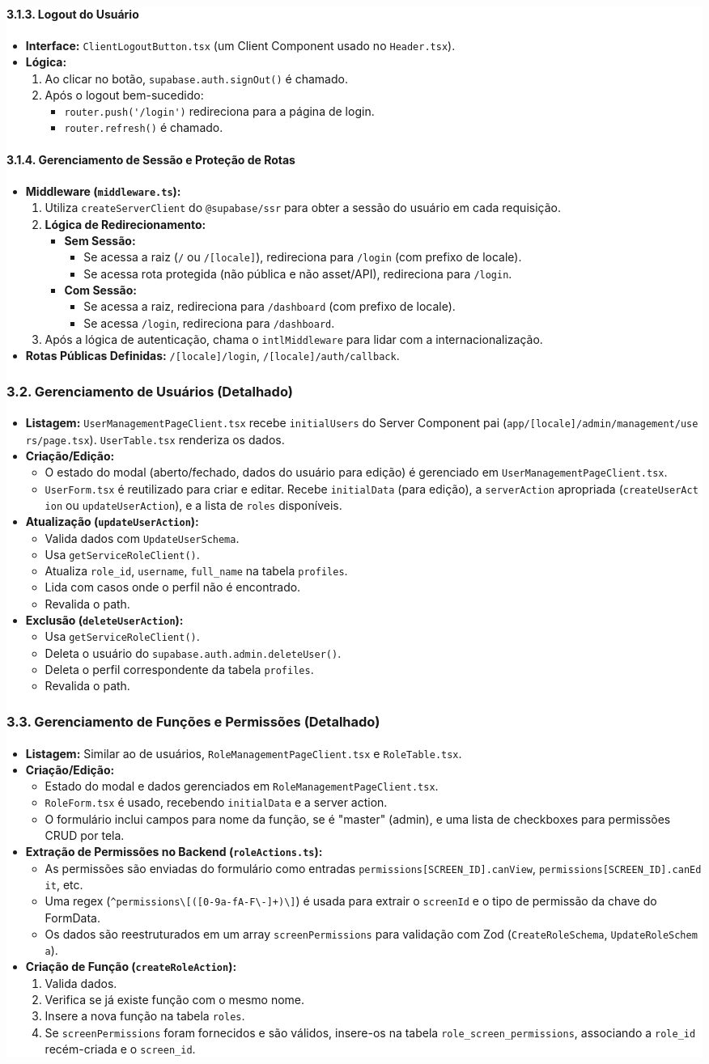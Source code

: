 #### 3.1.3. Logout do Usuário
*   **Interface:** `ClientLogoutButton.tsx` (um Client Component usado no `Header.tsx`).
*   **Lógica:**
    1.  Ao clicar no botão, `supabase.auth.signOut()` é chamado.
    2.  Após o logout bem-sucedido:
        *   `router.push('/login')` redireciona para a página de login.
        *   `router.refresh()` é chamado.

#### 3.1.4. Gerenciamento de Sessão e Proteção de Rotas
*   **Middleware (`middleware.ts`):**
    1.  Utiliza `createServerClient` do `@supabase/ssr` para obter a sessão do usuário em cada requisição.
    2.  **Lógica de Redirecionamento:**
        *   **Sem Sessão:**
            *   Se acessa a raiz (`/` ou `/[locale]`), redireciona para `/login` (com prefixo de locale).
            *   Se acessa rota protegida (não pública e não asset/API), redireciona para `/login`.
        *   **Com Sessão:**
            *   Se acessa a raiz, redireciona para `/dashboard` (com prefixo de locale).
            *   Se acessa `/login`, redireciona para `/dashboard`.
    3.  Após a lógica de autenticação, chama o `intlMiddleware` para lidar com a internacionalização.
*   **Rotas Públicas Definidas:** `/[locale]/login`, `/[locale]/auth/callback`.

### 3.2. Gerenciamento de Usuários (Detalhado)

*   **Listagem:** `UserManagementPageClient.tsx` recebe `initialUsers` do Server Component pai (`app/[locale]/admin/management/users/page.tsx`). `UserTable.tsx` renderiza os dados.
*   **Criação/Edição:**
    *   O estado do modal (aberto/fechado, dados do usuário para edição) é gerenciado em `UserManagementPageClient.tsx`.
    *   `UserForm.tsx` é reutilizado para criar e editar. Recebe `initialData` (para edição), a `serverAction` apropriada (`createUserAction` ou `updateUserAction`), e a lista de `roles` disponíveis.
*   **Atualização (`updateUserAction`):**
    *   Valida dados com `UpdateUserSchema`.
    *   Usa `getServiceRoleClient()`.
    *   Atualiza `role_id`, `username`, `full_name` na tabela `profiles`.
    *   Lida com casos onde o perfil não é encontrado.
    *   Revalida o path.
*   **Exclusão (`deleteUserAction`):**
    *   Usa `getServiceRoleClient()`.
    *   Deleta o usuário do `supabase.auth.admin.deleteUser()`.
    *   Deleta o perfil correspondente da tabela `profiles`.
    *   Revalida o path.

### 3.3. Gerenciamento de Funções e Permissões (Detalhado)

*   **Listagem:** Similar ao de usuários, `RoleManagementPageClient.tsx` e `RoleTable.tsx`.
*   **Criação/Edição:**
    *   Estado do modal e dados gerenciados em `RoleManagementPageClient.tsx`.
    *   `RoleForm.tsx` é usado, recebendo `initialData` e a server action.
    *   O formulário inclui campos para nome da função, se é "master" (admin), e uma lista de checkboxes para permissões CRUD por tela.
*   **Extração de Permissões no Backend (`roleActions.ts`):**
    *   As permissões são enviadas do formulário como entradas `permissions[SCREEN_ID].canView`, `permissions[SCREEN_ID].canEdit`, etc.
    *   Uma regex (`^permissions\[([0-9a-fA-F\-]+)\]`) é usada para extrair o `screenId` e o tipo de permissão da chave do FormData.
    *   Os dados são reestruturados em um array `screenPermissions` para validação com Zod (`CreateRoleSchema`, `UpdateRoleSchema`).
*   **Criação de Função (`createRoleAction`):**
    1.  Valida dados.
    2.  Verifica se já existe função com o mesmo nome.
    3.  Insere a nova função na tabela `roles`.
    4.  Se `screenPermissions` foram fornecidos e são válidos, insere-os na tabela `role_screen_permissions`, associando a `role_id` recém-criada e o `screen_id`.